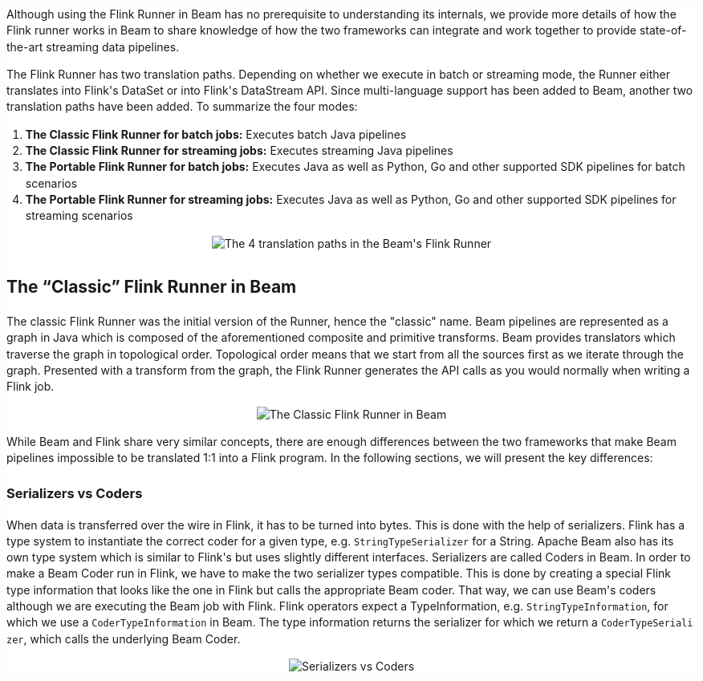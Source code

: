 Although using the Flink Runner in Beam has no prerequisite to understanding its internals, we provide more details of how the Flink runner works in Beam to share knowledge of how the two frameworks can integrate and work together to provide state-of-the-art streaming data pipelines.

The Flink Runner has two translation paths. Depending on whether we execute in batch or streaming mode, the Runner either translates into Flink's DataSet or into Flink's DataStream API. Since multi-language support has been added to Beam, another two translation paths have been added. To summarize the four modes:

1. **The Classic Flink Runner for batch jobs:** Executes batch Java pipelines
2. **The Classic Flink Runner for streaming jobs:** Executes streaming Java pipelines
3. **The Portable Flink Runner for batch jobs:** Executes Java as well as Python, Go and other supported SDK pipelines for batch scenarios
4. **The Portable Flink Runner for streaming jobs:** Executes Java as well as Python, Go and other supported SDK pipelines for streaming scenarios

<center>
<img src="{{< siteurl >}}/img/blog/2020-02-22-beam-on-flink/flink-runner-beam-runner-translation-paths.png" width="300px" alt="The 4 translation paths in the Beam's Flink Runner"/>
</center>


## The “Classic” Flink Runner in Beam

The classic Flink Runner was the initial version of the Runner, hence the "classic" name. Beam pipelines are represented as a graph in Java which is composed of the aforementioned composite and primitive transforms. Beam provides translators which traverse the graph in topological order. Topological order means that we start from all the sources first as we iterate through the graph. Presented with a transform from the graph, the Flink Runner generates the API calls as you would normally when writing a Flink job.

<center>
<img src="{{< siteurl >}}/img/blog/2020-02-22-beam-on-flink/classic-flink-runner-beam.png" width="600px" alt="The Classic Flink Runner in Beam"/>
</center>

While Beam and Flink share very similar concepts, there are enough differences between the two frameworks that make Beam pipelines impossible to be translated 1:1 into a Flink program. In the following sections, we will present the key differences:

### Serializers vs Coders

When data is transferred over the wire in Flink, it has to be turned into bytes. This is done with the help of serializers. Flink has a type system to instantiate the correct coder for a given type, e.g. `StringTypeSerializer` for a String. Apache Beam also has its own type system which is similar to Flink's but uses slightly different interfaces. Serializers are called Coders in Beam. In order to make a Beam Coder run in Flink, we have to make the two serializer types compatible. This is done by creating a special Flink type information that looks like the one in Flink but calls the appropriate Beam coder. That way, we can use Beam's coders although we are executing the Beam job with Flink. Flink operators expect a TypeInformation, e.g. `StringTypeInformation`, for which we use a `CoderTypeInformation` in Beam. The type information returns the serializer for which we return a `CoderTypeSerializer`, which calls the underlying Beam Coder. 

<center>
<img src="{{< siteurl >}}/img/blog/2020-02-22-beam-on-flink/flink-runner-beam-serializers-coders.png" width="300px" alt="Serializers vs Coders"/>
</center>

